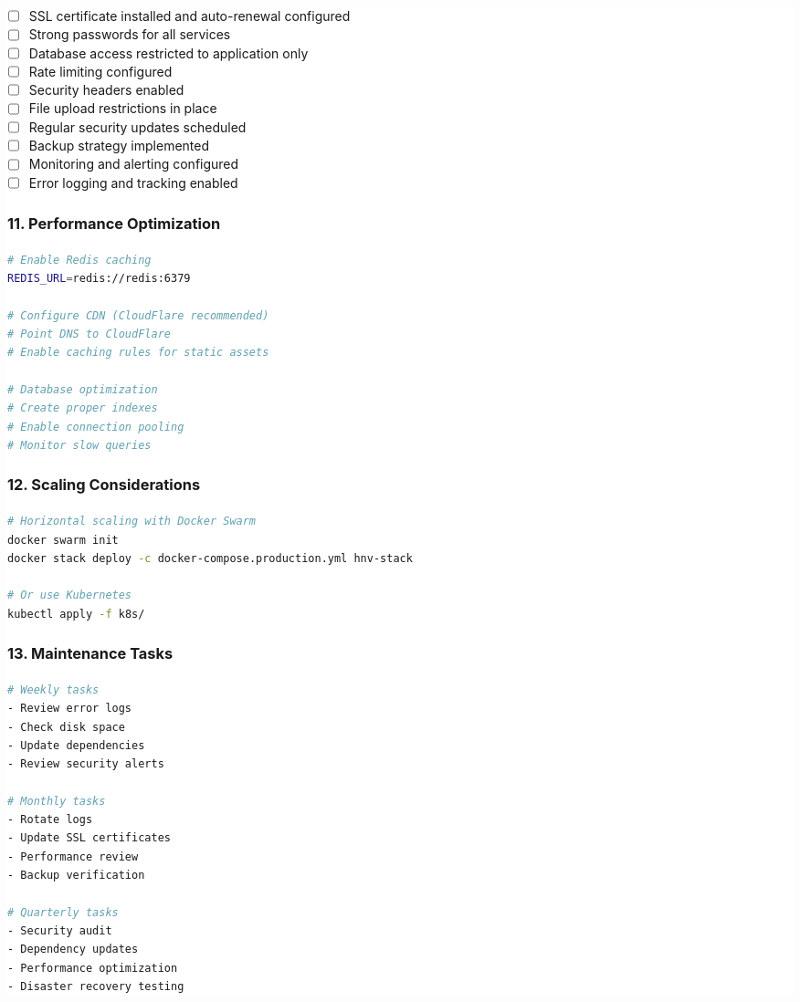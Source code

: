 - [ ] SSL certificate installed and auto-renewal configured
- [ ] Strong passwords for all services
- [ ] Database access restricted to application only
- [ ] Rate limiting configured
- [ ] Security headers enabled
- [ ] File upload restrictions in place
- [ ] Regular security updates scheduled
- [ ] Backup strategy implemented
- [ ] Monitoring and alerting configured
- [ ] Error logging and tracking enabled

### 11. Performance Optimization

```bash
# Enable Redis caching
REDIS_URL=redis://redis:6379

# Configure CDN (CloudFlare recommended)
# Point DNS to CloudFlare
# Enable caching rules for static assets

# Database optimization
# Create proper indexes
# Enable connection pooling
# Monitor slow queries
```

### 12. Scaling Considerations

```bash
# Horizontal scaling with Docker Swarm
docker swarm init
docker stack deploy -c docker-compose.production.yml hnv-stack

# Or use Kubernetes
kubectl apply -f k8s/
```

### 13. Maintenance Tasks

```bash
# Weekly tasks
- Review error logs
- Check disk space
- Update dependencies
- Review security alerts

# Monthly tasks
- Rotate logs
- Update SSL certificates
- Performance review
- Backup verification

# Quarterly tasks
- Security audit
- Dependency updates
- Performance optimization
- Disaster recovery testing
```
